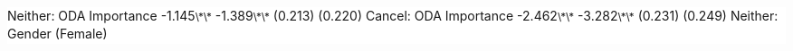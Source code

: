 </td>
</tr>
<tr>
<td style="padding-right: 12px; border: none;">
Neither: ODA Importance
</td>
<td style="padding-right: 12px; border: none;">
</td>
<td style="padding-right: 12px; border: none;">
-1.145<sup style="vertical-align: 0px;">\*\*</sup>
</td>
<td style="padding-right: 12px; border: none;">
</td>
<td style="padding-right: 12px; border: none;">
-1.389<sup style="vertical-align: 0px;">\*\*</sup>
</td>
</tr>
<tr>
<td style="padding-right: 12px; border: none;">
</td>
<td style="padding-right: 12px; border: none;">
</td>
<td style="padding-right: 12px; border: none;">
(0.213)
</td>
<td style="padding-right: 12px; border: none;">
</td>
<td style="padding-right: 12px; border: none;">
(0.220)
</td>
</tr>
<tr>
<td style="padding-right: 12px; border: none;">
Cancel: ODA Importance
</td>
<td style="padding-right: 12px; border: none;">
</td>
<td style="padding-right: 12px; border: none;">
-2.462<sup style="vertical-align: 0px;">\*\*</sup>
</td>
<td style="padding-right: 12px; border: none;">
</td>
<td style="padding-right: 12px; border: none;">
-3.282<sup style="vertical-align: 0px;">\*\*</sup>
</td>
</tr>
<tr>
<td style="padding-right: 12px; border: none;">
</td>
<td style="padding-right: 12px; border: none;">
</td>
<td style="padding-right: 12px; border: none;">
(0.231)
</td>
<td style="padding-right: 12px; border: none;">
</td>
<td style="padding-right: 12px; border: none;">
(0.249)
</td>
</tr>
<tr>
<td style="padding-right: 12px; border: none;">
Neither: Gender (Female)
</td>